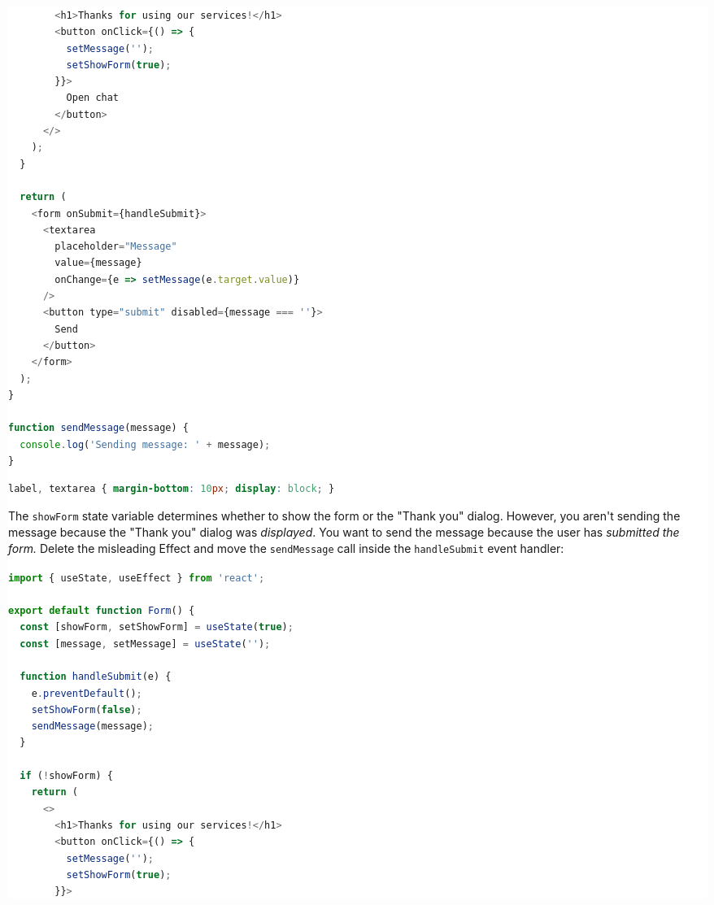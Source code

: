 ```js
        <h1>Thanks for using our services!</h1>
        <button onClick={() => {
          setMessage('');
          setShowForm(true);
        }}>
          Open chat
        </button>
      </>
    );
  }

  return (
    <form onSubmit={handleSubmit}>
      <textarea
        placeholder="Message"
        value={message}
        onChange={e => setMessage(e.target.value)}
      />
      <button type="submit" disabled={message === ''}>
        Send
      </button>
    </form>
  );
}

function sendMessage(message) {
  console.log('Sending message: ' + message);
}
```

```css
label, textarea { margin-bottom: 10px; display: block; }
```

</Sandpack>

<Solution>

The `showForm` state variable determines whether to show the form or the "Thank you" dialog. However, you aren't sending the message because the "Thank you" dialog was _displayed_. You want to send the message because the user has _submitted the form._ Delete the misleading Effect and move the `sendMessage` call inside the `handleSubmit` event handler:

<Sandpack>

```js
import { useState, useEffect } from 'react';

export default function Form() {
  const [showForm, setShowForm] = useState(true);
  const [message, setMessage] = useState('');

  function handleSubmit(e) {
    e.preventDefault();
    setShowForm(false);
    sendMessage(message);
  }

  if (!showForm) {
    return (
      <>
        <h1>Thanks for using our services!</h1>
        <button onClick={() => {
          setMessage('');
          setShowForm(true);
        }}>
```